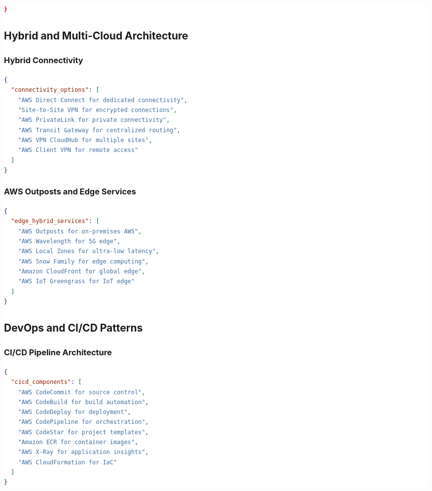 ```json
}
```

## Hybrid and Multi-Cloud Architecture

### Hybrid Connectivity
```json
{
  "connectivity_options": [
    "AWS Direct Connect for dedicated connectivity",
    "Site-to-Site VPN for encrypted connections", 
    "AWS PrivateLink for private connectivity",
    "AWS Transit Gateway for centralized routing",
    "AWS VPN CloudHub for multiple sites",
    "AWS Client VPN for remote access"
  ]
}
```

### AWS Outposts and Edge Services
```json
{
  "edge_hybrid_services": [
    "AWS Outposts for on-premises AWS",
    "AWS Wavelength for 5G edge",
    "AWS Local Zones for ultra-low latency",
    "AWS Snow Family for edge computing",
    "Amazon CloudFront for global edge",
    "AWS IoT Greengrass for IoT edge"
  ]
}
```

## DevOps and CI/CD Patterns

### CI/CD Pipeline Architecture
```json
{
  "cicd_components": [
    "AWS CodeCommit for source control",
    "AWS CodeBuild for build automation",
    "AWS CodeDeploy for deployment",
    "AWS CodePipeline for orchestration",
    "AWS CodeStar for project templates",
    "Amazon ECR for container images",
    "AWS X-Ray for application insights",
    "AWS CloudFormation for IaC"
  ]
}
```
